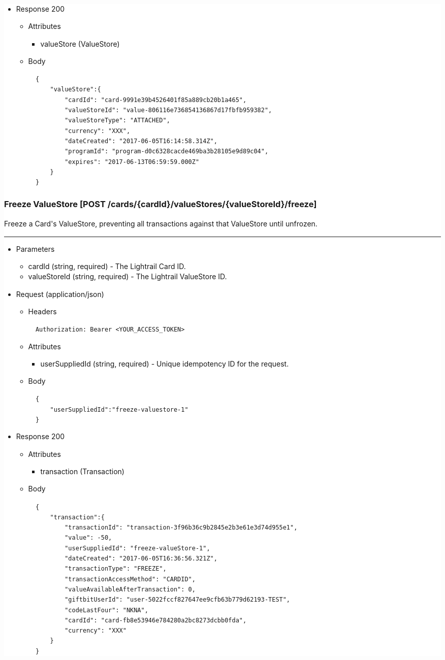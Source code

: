+ Response 200
    + Attributes
        + valueStore (ValueStore)

    + Body

            {
                "valueStore":{
                    "cardId": "card-9991e39b4526401f85a889cb20b1a465",
                    "valueStoreId": "value-806116e736854136867d17fbfb959382",
                    "valueStoreType": "ATTACHED",
                    "currency": "XXX",
                    "dateCreated": "2017-06-05T16:14:58.314Z",
                    "programId": "program-d0c6328cacde469ba3b28105e9d89c04",
                    "expires": "2017-06-13T06:59:59.000Z"
                }   
            }


### Freeze ValueStore [POST /cards/{cardId}/valueStores/{valueStoreId}/freeze]
Freeze a Card's ValueStore, preventing all transactions against that ValueStore until unfrozen. 

---
+ Parameters
    + cardId (string, required) - The Lightrail Card ID.
    + valueStoreId (string, required) - The Lightrail ValueStore ID.

+ Request (application/json)
    + Headers
    
            Authorization: Bearer <YOUR_ACCESS_TOKEN>

    + Attributes
        + userSuppliedId (string, required) - Unique idempotency ID for the request.
        
    + Body 
    
            {
                "userSuppliedId":"freeze-valuestore-1"
            }
    
+ Response 200
    + Attributes
        + transaction (Transaction)


    + Body

            {
                "transaction":{
                    "transactionId": "transaction-3f96b36c9b2845e2b3e61e3d74d955e1",
                    "value": -50,
                    "userSuppliedId": "freeze-valueStore-1",
                    "dateCreated": "2017-06-05T16:36:56.321Z",
                    "transactionType": "FREEZE",
                    "transactionAccessMethod": "CARDID",
                    "valueAvailableAfterTransaction": 0,
                    "giftbitUserId": "user-5022fccf827647ee9cfb63b779d62193-TEST",
                    "codeLastFour": "NKNA",
                    "cardId": "card-fb8e53946e784280a2bc8273dcbb0fda",
                    "currency": "XXX"
                }
            }
